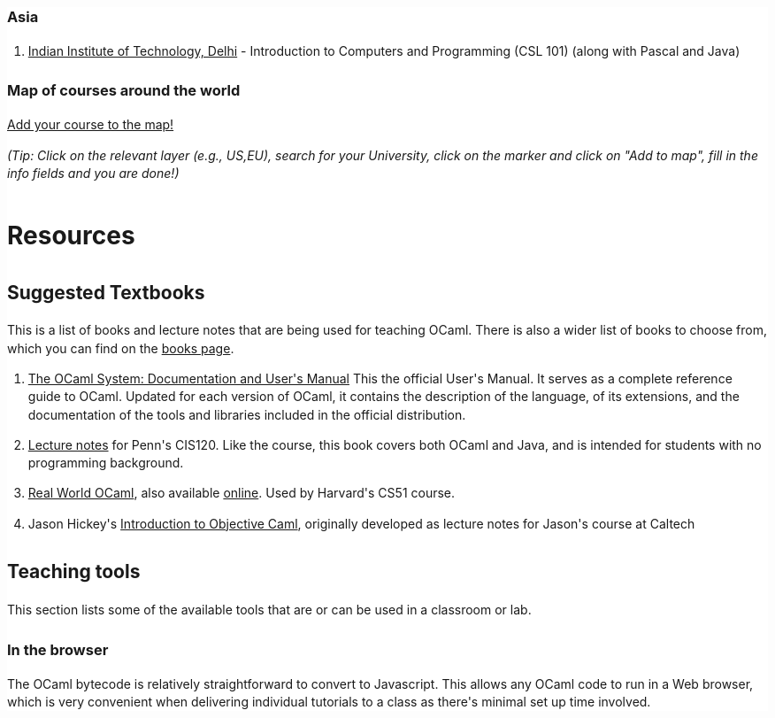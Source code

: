 
### Asia

1. [Indian Institute of Technology, Delhi](http://www.cse.iitd.ernet.in/~ssen/csl101/details.html) - Introduction to Computers and Programming (CSL 101) (along with Pascal and Java)

### Map of courses around the world

[Add your course to the map!](https://www.google.com/maps/d/edit?mid=zk8_K4G_usic.kkzYvEvqV44Q)

_(Tip: Click on the relevant layer (e.g., US,EU), search for your
University, click on the marker and click on "Add to map", fill in the
info fields and you are done!)_

<iframe src="https://www.google.com/maps/d/embed?mid=zk8_K4G_usic.kkzYvEvqV44Q" width="100%" height="480" top="0" left="0" position="relative"></iframe>


# Resources


## Suggested Textbooks


This is a list of books and lecture notes that are being used for
teaching OCaml. There is also a wider list of books to choose from, which you can find on the [books page](//ocaml.org/learn/books.html).

1. [The OCaml System: Documentation and User's Manual](/releases/latest/manual.html) This the official User's Manual. It serves as a complete reference guide to OCaml. Updated for each version of OCaml, it contains the description of the language, of its extensions, and the documentation of the tools and libraries included in the official distribution.

1. [Lecture notes](http://www.seas.upenn.edu/~cis120/current/notes/120notes.pdf)
   for Penn's CIS120.  Like the course, this book covers both OCaml
   and Java, and is intended for students with no programming
   background.
1. [Real World OCaml](http://shop.oreilly.com/product/0636920024743.do),
   also available [online](https://dev.realworldocaml.org).  Used by Harvard's CS51 course.
1. Jason Hickey's [Introduction to Objective Caml](http://courses.cms.caltech.edu/cs134/cs134b/book.pdf),
   originally developed as lecture notes for Jason's course at Caltech



## Teaching tools

This section lists some of the available tools that are or can be used in a classroom or lab.

### In the browser

The OCaml bytecode is relatively straightforward to convert to Javascript. This allows any OCaml code to run in a Web browser, which is very convenient when delivering individual tutorials to a class as there's minimal set up time involved.
